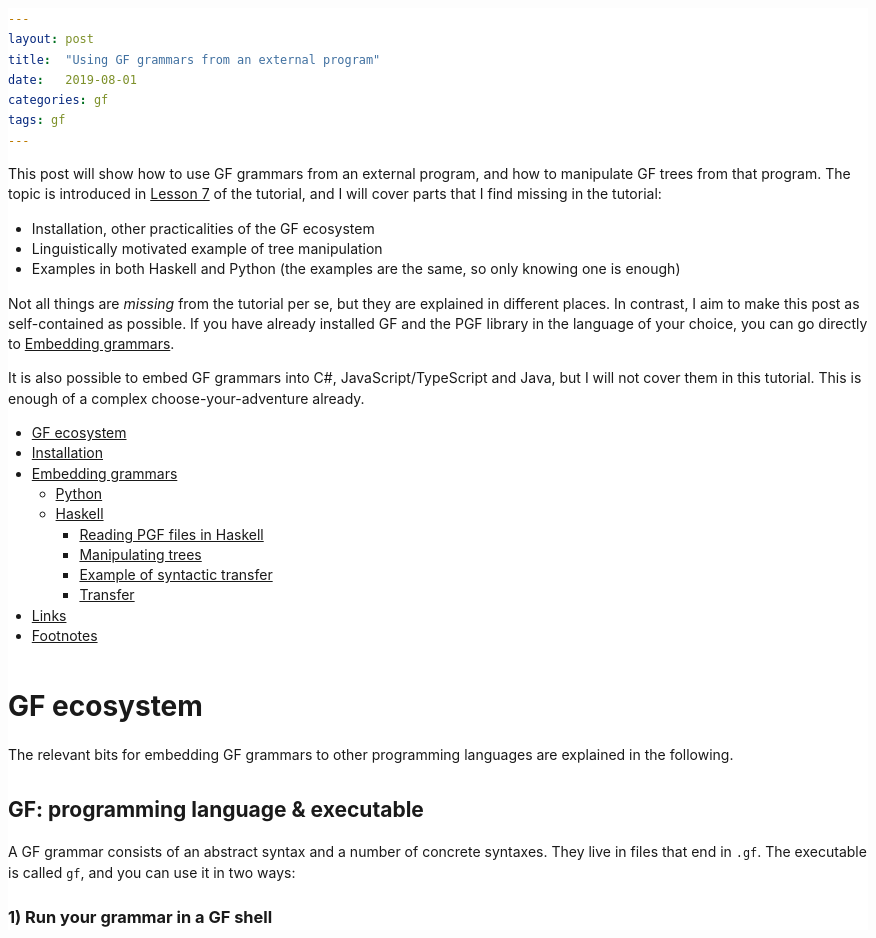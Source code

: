 ```yaml
---
layout: post
title:  "Using GF grammars from an external program"
date:   2019-08-01
categories: gf
tags: gf
---
```


This post will show how to use GF grammars from an external program, and how to manipulate GF trees from that program.
The topic is introduced in [Lesson 7](http://www.grammaticalframework.org/doc/tutorial/gf-tutorial.html#toc143) of the tutorial, and I will cover parts that I find missing in the tutorial:

* Installation, other practicalities of the GF ecosystem
* Linguistically motivated example of tree manipulation
* Examples in both Haskell and Python (the examples are the same, so only knowing one is enough)

Not all things are *missing* from the tutorial per se, but they are explained in different places. In contrast, I aim to make this post as self-contained as possible. If you have already installed GF and the PGF library in the language of your choice, you can go directly to [Embedding grammars](#embedding-grammars).

It is also possible to embed GF grammars into C#, JavaScript/TypeScript and Java, but I will not cover them in this tutorial. This is enough of a complex choose-your-adventure already.

- [GF ecosystem](#gf-ecosystem)
- [Installation](#installation)
- [Embedding grammars](#embedding-grammars)
  * [Python](#python)
  * [Haskell](#haskell)
    + [Reading PGF files in Haskell](#reading-pgf-files-in-haskell)
    + [Manipulating trees](#manipulating-trees)
    + [Example of syntactic transfer](#example-of-syntactic-transfer)
    + [Transfer](#transfer)
- [Links](#links)
- [Footnotes](#footnotes)

# GF ecosystem

The relevant bits for embedding GF grammars to other programming languages are explained in the following.



## GF: programming language & executable

A GF grammar consists of an abstract syntax and a number of concrete syntaxes. They live in files that end in `.gf`. The executable is called `gf`, and you can use it in two ways:

### 1) Run your grammar in a GF shell
